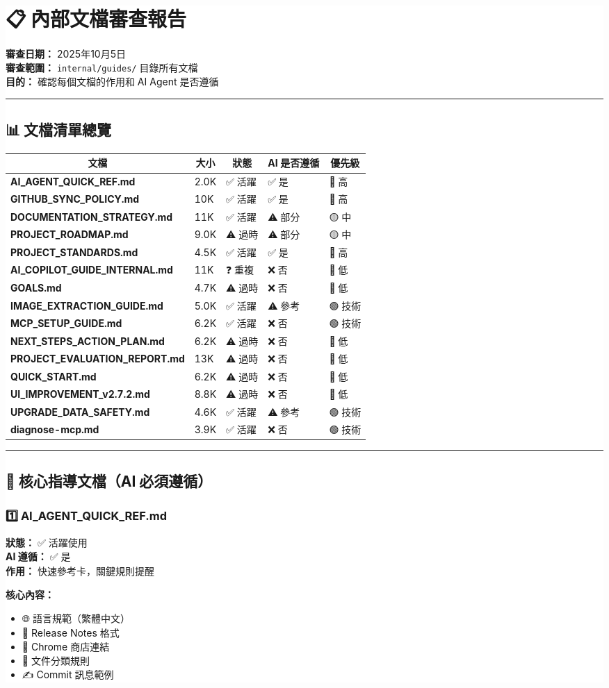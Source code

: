 # 📋 內部文檔審查報告

**審查日期：** 2025年10月5日  
**審查範圍：** `internal/guides/` 目錄所有文檔  
**目的：** 確認每個文檔的作用和 AI Agent 是否遵循

---

## 📊 文檔清單總覽

| 文檔 | 大小 | 狀態 | AI 是否遵循 | 優先級 |
|------|------|------|------------|--------|
| **AI_AGENT_QUICK_REF.md** | 2.0K | ✅ 活躍 | ✅ 是 | 🔴 高 |
| **GITHUB_SYNC_POLICY.md** | 10K | ✅ 活躍 | ✅ 是 | 🔴 高 |
| **DOCUMENTATION_STRATEGY.md** | 11K | ✅ 活躍 | ⚠️ 部分 | 🟡 中 |
| **PROJECT_ROADMAP.md** | 9.0K | ⚠️ 過時 | ⚠️ 部分 | 🟡 中 |
| **PROJECT_STANDARDS.md** | 4.5K | ✅ 活躍 | ✅ 是 | 🔴 高 |
| **AI_COPILOT_GUIDE_INTERNAL.md** | 11K | ❓ 重複 | ❌ 否 | 🔵 低 |
| **GOALS.md** | 4.7K | ⚠️ 過時 | ❌ 否 | 🔵 低 |
| **IMAGE_EXTRACTION_GUIDE.md** | 5.0K | ✅ 活躍 | ⚠️ 參考 | 🟢 技術 |
| **MCP_SETUP_GUIDE.md** | 6.2K | ✅ 活躍 | ❌ 否 | 🟢 技術 |
| **NEXT_STEPS_ACTION_PLAN.md** | 6.2K | ⚠️ 過時 | ❌ 否 | 🔵 低 |
| **PROJECT_EVALUATION_REPORT.md** | 13K | ⚠️ 過時 | ❌ 否 | 🔵 低 |
| **QUICK_START.md** | 6.2K | ⚠️ 過時 | ❌ 否 | 🔵 低 |
| **UI_IMPROVEMENT_v2.7.2.md** | 8.8K | ⚠️ 過時 | ❌ 否 | 🔵 低 |
| **UPGRADE_DATA_SAFETY.md** | 4.6K | ✅ 活躍 | ⚠️ 參考 | 🟢 技術 |
| **diagnose-mcp.md** | 3.9K | ✅ 活躍 | ❌ 否 | 🟢 技術 |

---

## 🔴 核心指導文檔（AI 必須遵循）

### 1️⃣ AI_AGENT_QUICK_REF.md
**狀態：** ✅ 活躍使用  
**AI 遵循：** ✅ 是  
**作用：** 快速參考卡，關鍵規則提醒

**核心內容：**
- 🌐 語言規範（繁體中文）
- 📝 Release Notes 格式
- 🔗 Chrome 商店連結
- 📂 文件分類規則
- ✍️ Commit 訊息範例
